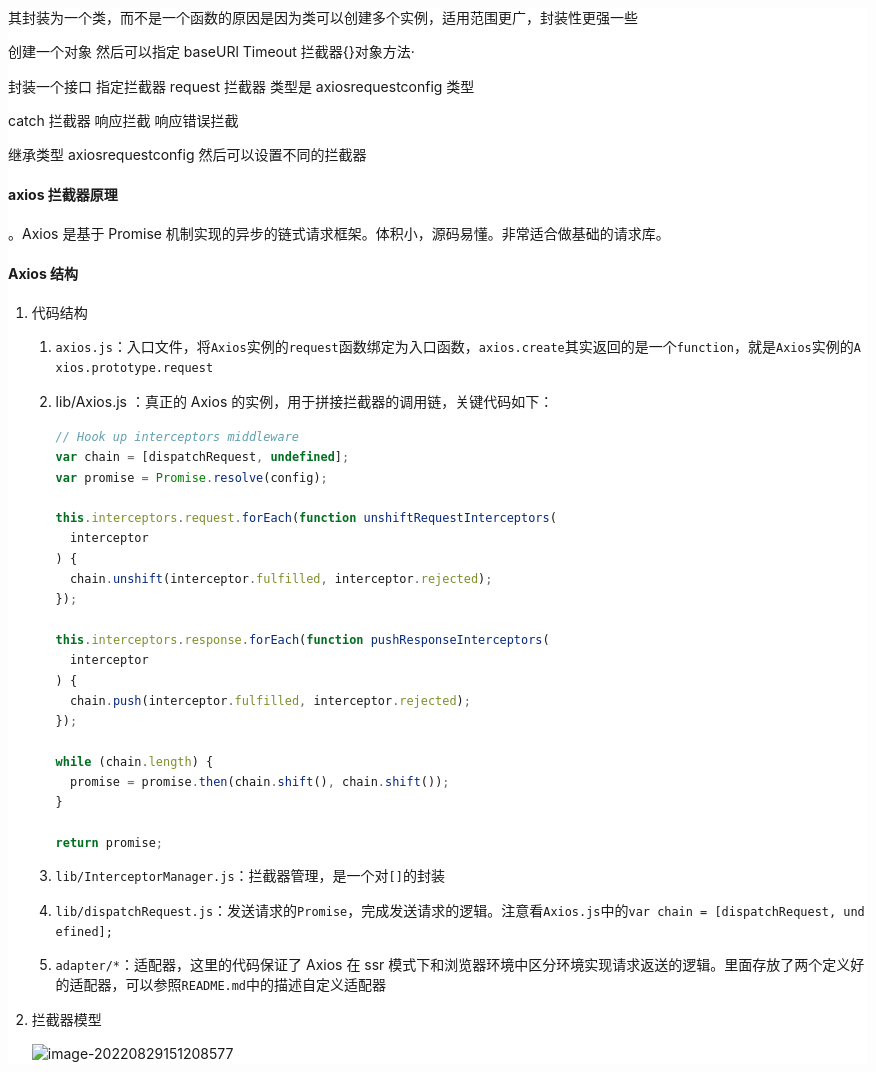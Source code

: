 其封装为一个类，而不是一个函数的原因是因为类可以创建多个实例，适用范围更广，封装性更强一些

创建一个对象 然后可以指定 baseURl Timeout 拦截器{}对象方法·

封装一个接口 指定拦截器 request 拦截器 类型是 axiosrequestconfig 类型

catch 拦截器 响应拦截 响应错误拦截

继承类型 axiosrequestconfig 然后可以设置不同的拦截器

#### axios 拦截器原理

。Axios 是基于 Promise 机制实现的异步的链式请求框架。体积小，源码易懂。非常适合做基础的请求库。

#### Axios 结构

1.  代码结构

    1.  `axios.js`：入口文件，将`Axios`实例的`request`函数绑定为入口函数，`axios.create`其实返回的是一个`function`，就是`Axios`实例的`Axios.prototype.request`

    2.  lib/Axios.js ：真正的 Axios 的实例，用于拼接拦截器的调用链，关键代码如下：

        ```javascript
        // Hook up interceptors middleware
        var chain = [dispatchRequest, undefined];
        var promise = Promise.resolve(config);

        this.interceptors.request.forEach(function unshiftRequestInterceptors(
          interceptor
        ) {
          chain.unshift(interceptor.fulfilled, interceptor.rejected);
        });

        this.interceptors.response.forEach(function pushResponseInterceptors(
          interceptor
        ) {
          chain.push(interceptor.fulfilled, interceptor.rejected);
        });

        while (chain.length) {
          promise = promise.then(chain.shift(), chain.shift());
        }

        return promise;
        ```

    3.  `lib/InterceptorManager.js`：拦截器管理，是一个对`[]`的封装

    4.  `lib/dispatchRequest.js`：发送请求的`Promise`，完成发送请求的逻辑。注意看`Axios.js`中的`var chain = [dispatchRequest, undefined];`

    5.  `adapter/*`：适配器，这里的代码保证了 Axios 在 ssr 模式下和浏览器环境中区分环境实现请求返送的逻辑。里面存放了两个定义好的适配器，可以参照`README.md`中的描述自定义适配器

2.  拦截器模型

    ![image-20220829151208577](https://femarkdownpicture.oss-cn-qingdao.aliyuncs.com/imgsimage-20220829151208577.png)
